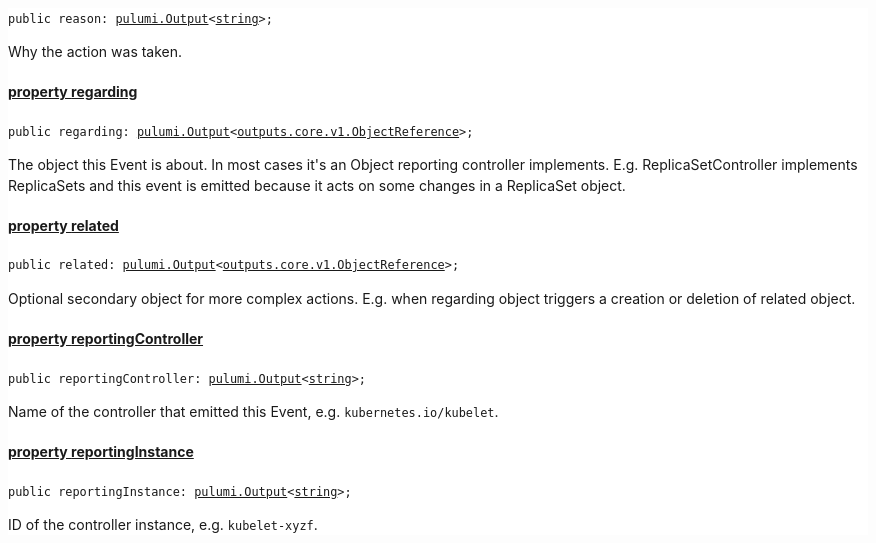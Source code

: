 <pre class="highlight"><code><span class='kd'>public </span>reason: <a href='/docs/reference/pkg/nodejs/pulumi/pulumi/#Output'>pulumi.Output</a>&lt;<span class='kd'><a href='https://developer.mozilla.org/en-US/docs/Web/JavaScript/Reference/Global_Objects/String'>string</a></span>&gt;;</code></pre>

Why the action was taken.

<h4 class="pdoc-member-header" id="Event-regarding">
<a class="pdoc-child-name" href="https://github.com/pulumi/pulumi-kubernetes/blob/ff3dc5d7f3b3f8f2b153ba411a2e47cbe2eb959e/sdk/nodejs/events/v1beta1/Event.ts#L80">property <b>regarding</b></a>
</h4>

<pre class="highlight"><code><span class='kd'>public </span>regarding: <a href='/docs/reference/pkg/nodejs/pulumi/pulumi/#Output'>pulumi.Output</a>&lt;<a href='/docs/reference/pkg/nodejs/pulumi/kubernetes/types/output/#ObjectReference'>outputs.core.v1.ObjectReference</a>&gt;;</code></pre>

The object this Event is about. In most cases it's an Object reporting controller
implements. E.g. ReplicaSetController implements ReplicaSets and this event is emitted
because it acts on some changes in a ReplicaSet object.

<h4 class="pdoc-member-header" id="Event-related">
<a class="pdoc-child-name" href="https://github.com/pulumi/pulumi-kubernetes/blob/ff3dc5d7f3b3f8f2b153ba411a2e47cbe2eb959e/sdk/nodejs/events/v1beta1/Event.ts#L86">property <b>related</b></a>
</h4>

<pre class="highlight"><code><span class='kd'>public </span>related: <a href='/docs/reference/pkg/nodejs/pulumi/pulumi/#Output'>pulumi.Output</a>&lt;<a href='/docs/reference/pkg/nodejs/pulumi/kubernetes/types/output/#ObjectReference'>outputs.core.v1.ObjectReference</a>&gt;;</code></pre>

Optional secondary object for more complex actions. E.g. when regarding object triggers a
creation or deletion of related object.

<h4 class="pdoc-member-header" id="Event-reportingController">
<a class="pdoc-child-name" href="https://github.com/pulumi/pulumi-kubernetes/blob/ff3dc5d7f3b3f8f2b153ba411a2e47cbe2eb959e/sdk/nodejs/events/v1beta1/Event.ts#L91">property <b>reportingController</b></a>
</h4>

<pre class="highlight"><code><span class='kd'>public </span>reportingController: <a href='/docs/reference/pkg/nodejs/pulumi/pulumi/#Output'>pulumi.Output</a>&lt;<span class='kd'><a href='https://developer.mozilla.org/en-US/docs/Web/JavaScript/Reference/Global_Objects/String'>string</a></span>&gt;;</code></pre>

Name of the controller that emitted this Event, e.g. `kubernetes.io/kubelet`.

<h4 class="pdoc-member-header" id="Event-reportingInstance">
<a class="pdoc-child-name" href="https://github.com/pulumi/pulumi-kubernetes/blob/ff3dc5d7f3b3f8f2b153ba411a2e47cbe2eb959e/sdk/nodejs/events/v1beta1/Event.ts#L96">property <b>reportingInstance</b></a>
</h4>

<pre class="highlight"><code><span class='kd'>public </span>reportingInstance: <a href='/docs/reference/pkg/nodejs/pulumi/pulumi/#Output'>pulumi.Output</a>&lt;<span class='kd'><a href='https://developer.mozilla.org/en-US/docs/Web/JavaScript/Reference/Global_Objects/String'>string</a></span>&gt;;</code></pre>

ID of the controller instance, e.g. `kubelet-xyzf`.

